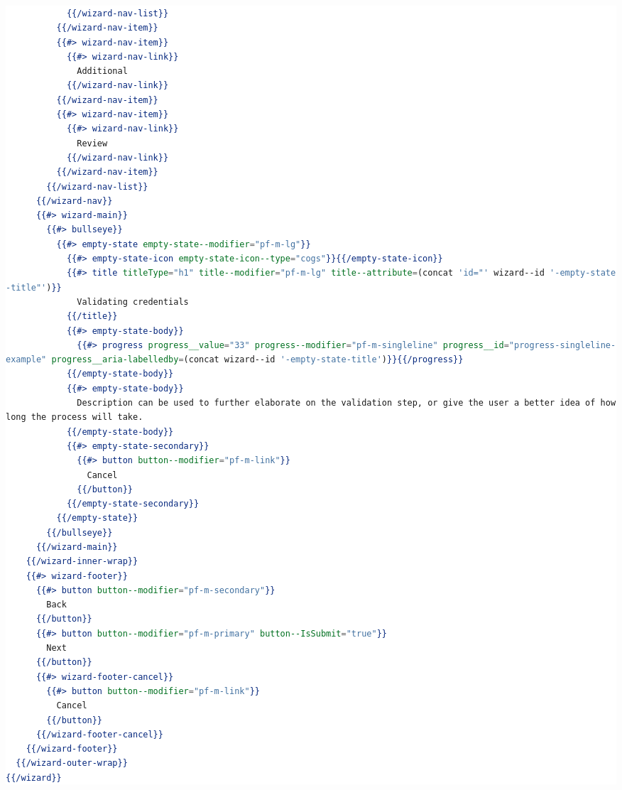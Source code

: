 ```hbs isFullscreen
            {{/wizard-nav-list}}
          {{/wizard-nav-item}}
          {{#> wizard-nav-item}}
            {{#> wizard-nav-link}}
              Additional
            {{/wizard-nav-link}}
          {{/wizard-nav-item}}
          {{#> wizard-nav-item}}
            {{#> wizard-nav-link}}
              Review
            {{/wizard-nav-link}}
          {{/wizard-nav-item}}
        {{/wizard-nav-list}}
      {{/wizard-nav}}
      {{#> wizard-main}}
        {{#> bullseye}}
          {{#> empty-state empty-state--modifier="pf-m-lg"}}
            {{#> empty-state-icon empty-state-icon--type="cogs"}}{{/empty-state-icon}}
            {{#> title titleType="h1" title--modifier="pf-m-lg" title--attribute=(concat 'id="' wizard--id '-empty-state-title"')}}
              Validating credentials
            {{/title}}
            {{#> empty-state-body}}
              {{#> progress progress__value="33" progress--modifier="pf-m-singleline" progress__id="progress-singleline-example" progress__aria-labelledby=(concat wizard--id '-empty-state-title')}}{{/progress}}
            {{/empty-state-body}}
            {{#> empty-state-body}}
              Description can be used to further elaborate on the validation step, or give the user a better idea of how long the process will take.
            {{/empty-state-body}}
            {{#> empty-state-secondary}}
              {{#> button button--modifier="pf-m-link"}}
                Cancel
              {{/button}}
            {{/empty-state-secondary}}
          {{/empty-state}}
        {{/bullseye}}
      {{/wizard-main}}
    {{/wizard-inner-wrap}}
    {{#> wizard-footer}}
      {{#> button button--modifier="pf-m-secondary"}}
        Back
      {{/button}}
      {{#> button button--modifier="pf-m-primary" button--IsSubmit="true"}}
        Next
      {{/button}}
      {{#> wizard-footer-cancel}}
        {{#> button button--modifier="pf-m-link"}}
          Cancel
        {{/button}}
      {{/wizard-footer-cancel}}
    {{/wizard-footer}}
  {{/wizard-outer-wrap}}
{{/wizard}}
```
